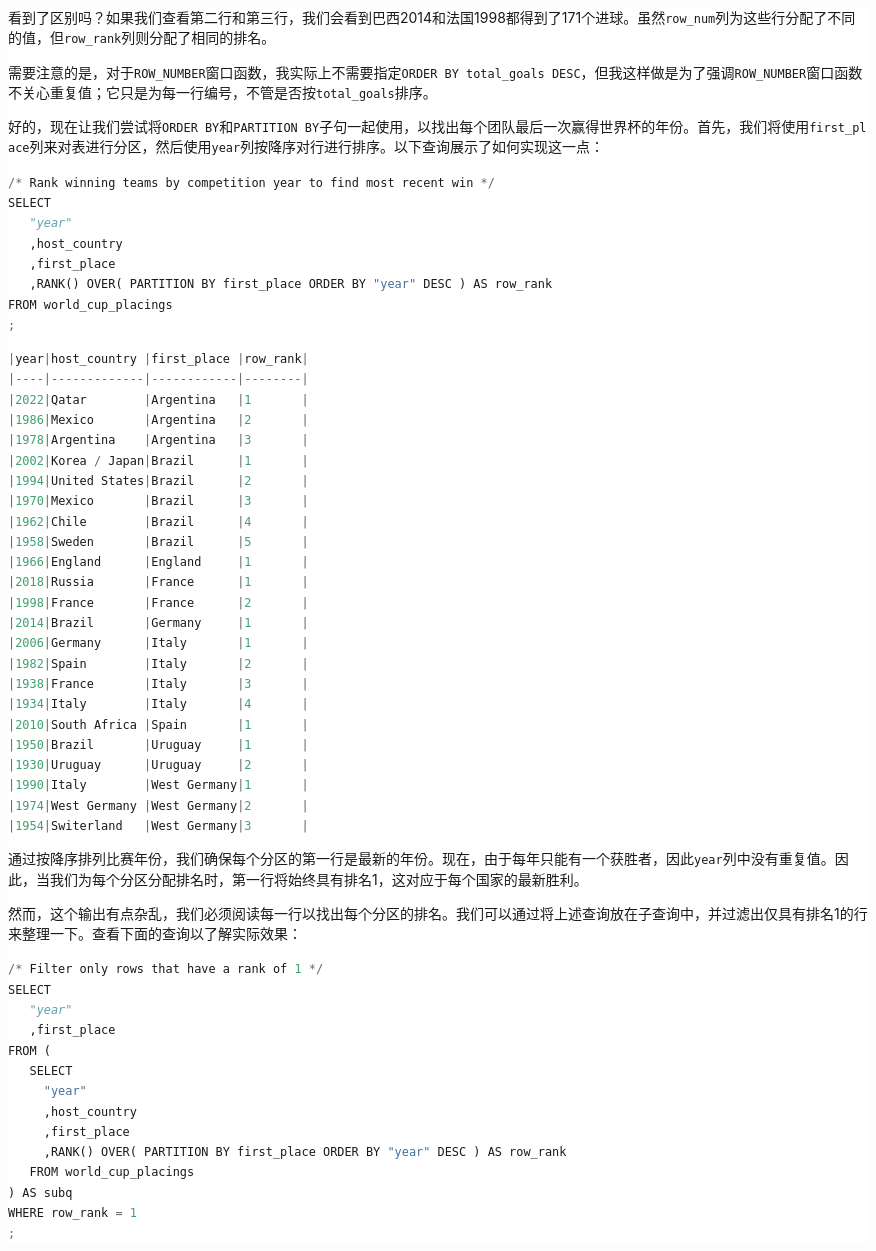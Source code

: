 看到了区别吗？如果我们查看第二行和第三行，我们会看到巴西2014和法国1998都得到了171个进球。虽然`row_num`列为这些行分配了不同的值，但`row_rank`列则分配了相同的排名。

需要注意的是，对于`ROW_NUMBER`窗口函数，我实际上不需要指定`ORDER BY total_goals DESC`，但我这样做是为了强调`ROW_NUMBER`窗口函数不关心重复值；它只是为每一行编号，不管是否按`total_goals`排序。

好的，现在让我们尝试将`ORDER BY`和`PARTITION BY`子句一起使用，以找出每个团队最后一次赢得世界杯的年份。首先，我们将使用`first_place`列来对表进行分区，然后使用`year`列按降序对行进行排序。以下查询展示了如何实现这一点：

```py
/* Rank winning teams by competition year to find most recent win */
SELECT 
   "year"
   ,host_country
   ,first_place
   ,RANK() OVER( PARTITION BY first_place ORDER BY "year" DESC ) AS row_rank
FROM world_cup_placings
;
```

```py
|year|host_country |first_place |row_rank|
|----|-------------|------------|--------|
|2022|Qatar        |Argentina   |1       |
|1986|Mexico       |Argentina   |2       |
|1978|Argentina    |Argentina   |3       |
|2002|Korea / Japan|Brazil      |1       |
|1994|United States|Brazil      |2       |
|1970|Mexico       |Brazil      |3       |
|1962|Chile        |Brazil      |4       |
|1958|Sweden       |Brazil      |5       |
|1966|England      |England     |1       |
|2018|Russia       |France      |1       |
|1998|France       |France      |2       |
|2014|Brazil       |Germany     |1       |
|2006|Germany      |Italy       |1       |
|1982|Spain        |Italy       |2       |
|1938|France       |Italy       |3       |
|1934|Italy        |Italy       |4       |
|2010|South Africa |Spain       |1       |
|1950|Brazil       |Uruguay     |1       |
|1930|Uruguay      |Uruguay     |2       |
|1990|Italy        |West Germany|1       |
|1974|West Germany |West Germany|2       |
|1954|Switerland   |West Germany|3       |
```

通过按降序排列比赛年份，我们确保每个分区的第一行是最新的年份。现在，由于每年只能有一个获胜者，因此`year`列中没有重复值。因此，当我们为每个分区分配排名时，第一行将始终具有排名1，这对应于每个国家的最新胜利。

然而，这个输出有点杂乱，我们必须阅读每一行以找出每个分区的排名。我们可以通过将上述查询放在子查询中，并过滤出仅具有排名1的行来整理一下。查看下面的查询以了解实际效果：

```py
/* Filter only rows that have a rank of 1 */
SELECT 
   "year"
   ,first_place
FROM (
   SELECT 
     "year"
     ,host_country
     ,first_place
     ,RANK() OVER( PARTITION BY first_place ORDER BY "year" DESC ) AS row_rank
   FROM world_cup_placings
) AS subq
WHERE row_rank = 1
;
```
